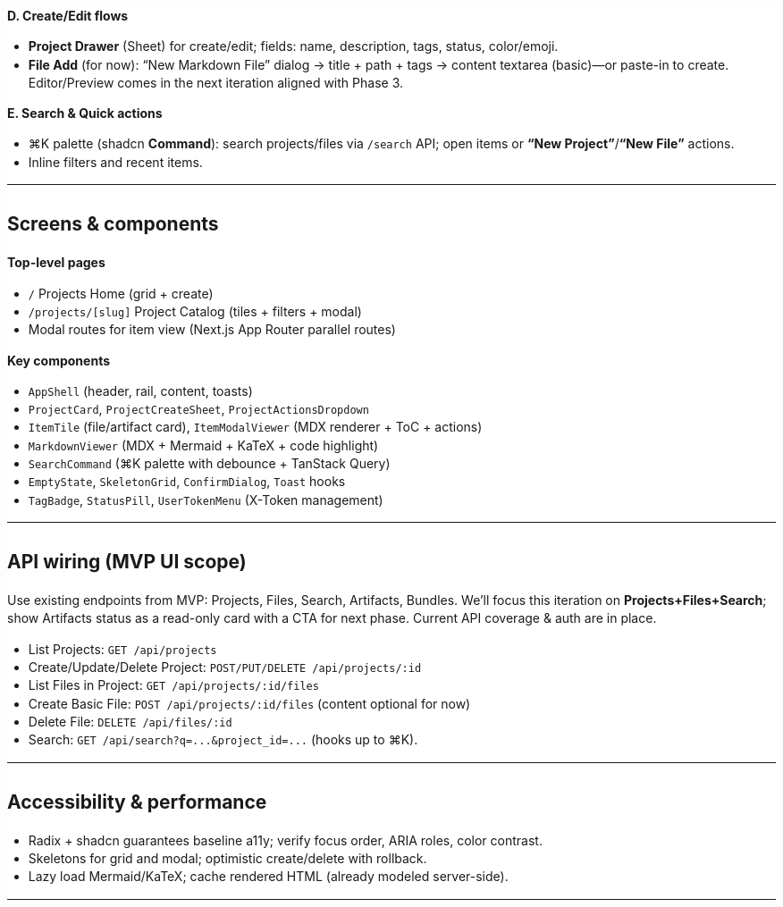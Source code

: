 **D. Create/Edit flows**

* **Project Drawer** (Sheet) for create/edit; fields: name, description, tags, status, color/emoji.
* **File Add** (for now): “New Markdown File” dialog → title + path + tags → content textarea (basic)—or paste-in to create. Editor/Preview comes in the next iteration aligned with Phase 3.&#x20;

**E. Search & Quick actions**

* ⌘K palette (shadcn **Command**): search projects/files via `/search` API; open items or **“New Project”**/**“New File”** actions.
* Inline filters and recent items.

---

## Screens & components

**Top-level pages**

* `/` Projects Home (grid + create)
* `/projects/[slug]` Project Catalog (tiles + filters + modal)
* Modal routes for item view (Next.js App Router parallel routes)

**Key components**

* `AppShell` (header, rail, content, toasts)
* `ProjectCard`, `ProjectCreateSheet`, `ProjectActionsDropdown`
* `ItemTile` (file/artifact card), `ItemModalViewer` (MDX renderer + ToC + actions)
* `MarkdownViewer` (MDX + Mermaid + KaTeX + code highlight)
* `SearchCommand` (⌘K palette with debounce + TanStack Query)
* `EmptyState`, `SkeletonGrid`, `ConfirmDialog`, `Toast` hooks
* `TagBadge`, `StatusPill`, `UserTokenMenu` (X-Token management)

---

## API wiring (MVP UI scope)

Use existing endpoints from MVP: Projects, Files, Search, Artifacts, Bundles. We’ll focus this iteration on **Projects+Files+Search**; show Artifacts status as a read-only card with a CTA for next phase. Current API coverage & auth are in place.&#x20;

* List Projects: `GET /api/projects`
* Create/Update/Delete Project: `POST/PUT/DELETE /api/projects/:id`
* List Files in Project: `GET /api/projects/:id/files`
* Create Basic File: `POST /api/projects/:id/files` (content optional for now)
* Delete File: `DELETE /api/files/:id`
* Search: `GET /api/search?q=...&project_id=...` (hooks up to ⌘K).&#x20;

---

## Accessibility & performance

* Radix + shadcn guarantees baseline a11y; verify focus order, ARIA roles, color contrast.
* Skeletons for grid and modal; optimistic create/delete with rollback.
* Lazy load Mermaid/KaTeX; cache rendered HTML (already modeled server-side).

---